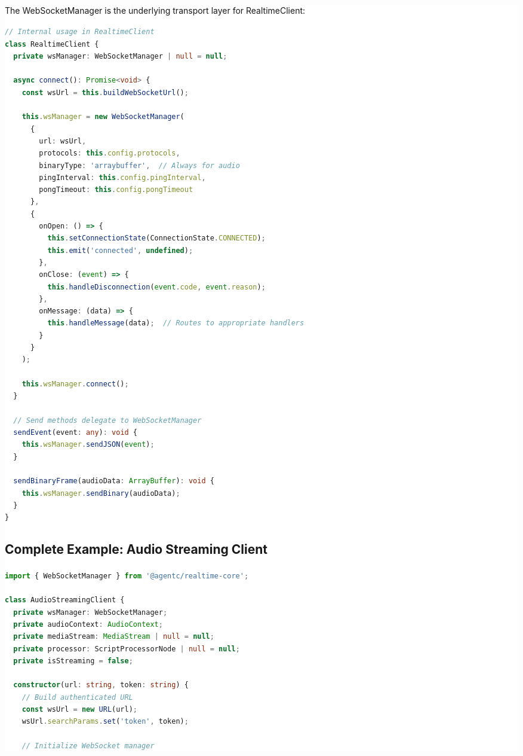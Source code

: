 The WebSocketManager is the underlying transport layer for RealtimeClient:

```typescript
// Internal usage in RealtimeClient
class RealtimeClient {
  private wsManager: WebSocketManager | null = null;
  
  async connect(): Promise<void> {
    const wsUrl = this.buildWebSocketUrl();
    
    this.wsManager = new WebSocketManager(
      {
        url: wsUrl,
        protocols: this.config.protocols,
        binaryType: 'arraybuffer',  // Always for audio
        pingInterval: this.config.pingInterval,
        pongTimeout: this.config.pongTimeout
      },
      {
        onOpen: () => {
          this.setConnectionState(ConnectionState.CONNECTED);
          this.emit('connected', undefined);
        },
        onClose: (event) => {
          this.handleDisconnection(event.code, event.reason);
        },
        onMessage: (data) => {
          this.handleMessage(data);  // Routes to appropriate handlers
        }
      }
    );
    
    this.wsManager.connect();
  }
  
  // Send methods delegate to WebSocketManager
  sendEvent(event: any): void {
    this.wsManager.sendJSON(event);
  }
  
  sendBinaryFrame(audioData: ArrayBuffer): void {
    this.wsManager.sendBinary(audioData);
  }
}
```

## Complete Example: Audio Streaming Client

```typescript
import { WebSocketManager } from '@agentc/realtime-core';

class AudioStreamingClient {
  private wsManager: WebSocketManager;
  private audioContext: AudioContext;
  private mediaStream: MediaStream | null = null;
  private processor: ScriptProcessorNode | null = null;
  private isStreaming = false;
  
  constructor(url: string, token: string) {
    // Build authenticated URL
    const wsUrl = new URL(url);
    wsUrl.searchParams.set('token', token);
    
    // Initialize WebSocket manager
```